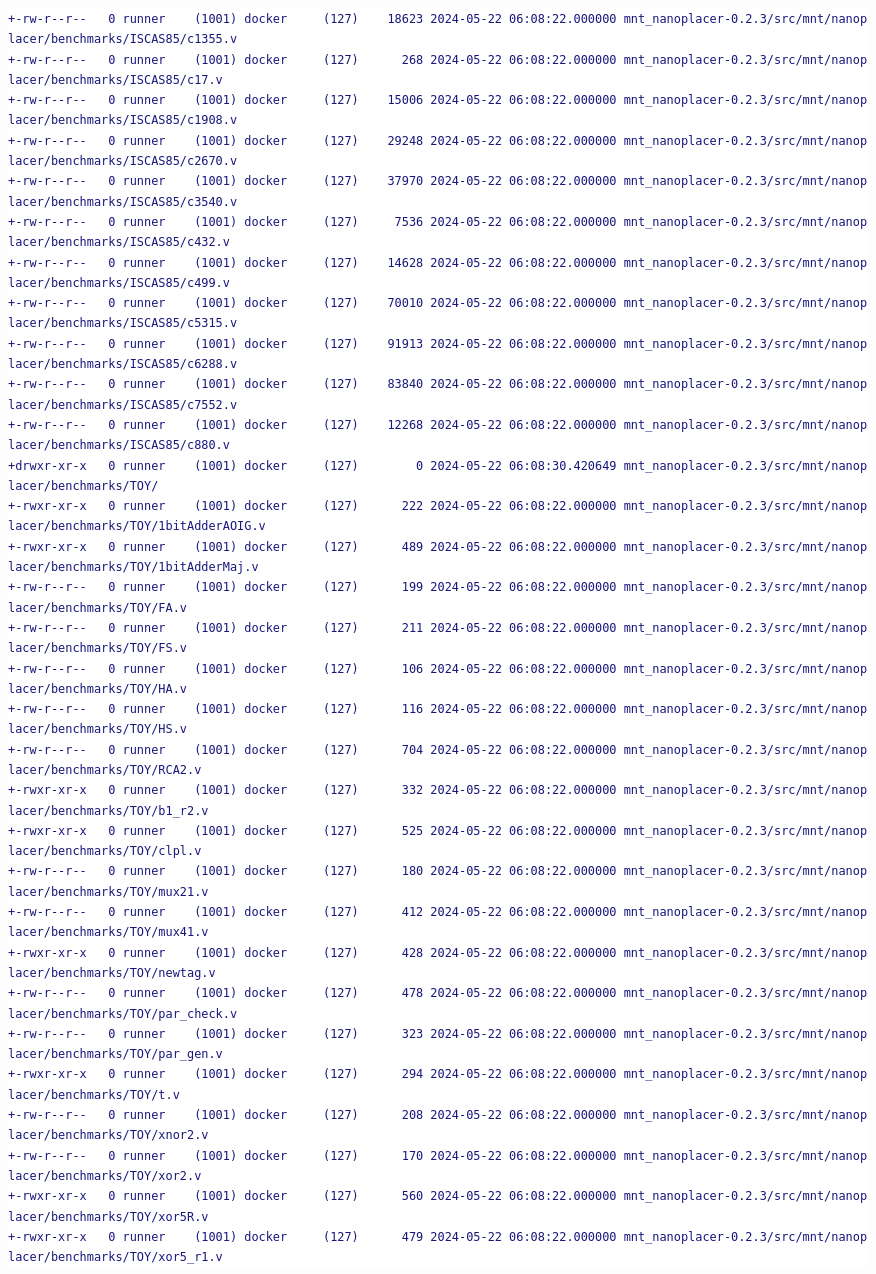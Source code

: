 ```diff
+-rw-r--r--   0 runner    (1001) docker     (127)    18623 2024-05-22 06:08:22.000000 mnt_nanoplacer-0.2.3/src/mnt/nanoplacer/benchmarks/ISCAS85/c1355.v
+-rw-r--r--   0 runner    (1001) docker     (127)      268 2024-05-22 06:08:22.000000 mnt_nanoplacer-0.2.3/src/mnt/nanoplacer/benchmarks/ISCAS85/c17.v
+-rw-r--r--   0 runner    (1001) docker     (127)    15006 2024-05-22 06:08:22.000000 mnt_nanoplacer-0.2.3/src/mnt/nanoplacer/benchmarks/ISCAS85/c1908.v
+-rw-r--r--   0 runner    (1001) docker     (127)    29248 2024-05-22 06:08:22.000000 mnt_nanoplacer-0.2.3/src/mnt/nanoplacer/benchmarks/ISCAS85/c2670.v
+-rw-r--r--   0 runner    (1001) docker     (127)    37970 2024-05-22 06:08:22.000000 mnt_nanoplacer-0.2.3/src/mnt/nanoplacer/benchmarks/ISCAS85/c3540.v
+-rw-r--r--   0 runner    (1001) docker     (127)     7536 2024-05-22 06:08:22.000000 mnt_nanoplacer-0.2.3/src/mnt/nanoplacer/benchmarks/ISCAS85/c432.v
+-rw-r--r--   0 runner    (1001) docker     (127)    14628 2024-05-22 06:08:22.000000 mnt_nanoplacer-0.2.3/src/mnt/nanoplacer/benchmarks/ISCAS85/c499.v
+-rw-r--r--   0 runner    (1001) docker     (127)    70010 2024-05-22 06:08:22.000000 mnt_nanoplacer-0.2.3/src/mnt/nanoplacer/benchmarks/ISCAS85/c5315.v
+-rw-r--r--   0 runner    (1001) docker     (127)    91913 2024-05-22 06:08:22.000000 mnt_nanoplacer-0.2.3/src/mnt/nanoplacer/benchmarks/ISCAS85/c6288.v
+-rw-r--r--   0 runner    (1001) docker     (127)    83840 2024-05-22 06:08:22.000000 mnt_nanoplacer-0.2.3/src/mnt/nanoplacer/benchmarks/ISCAS85/c7552.v
+-rw-r--r--   0 runner    (1001) docker     (127)    12268 2024-05-22 06:08:22.000000 mnt_nanoplacer-0.2.3/src/mnt/nanoplacer/benchmarks/ISCAS85/c880.v
+drwxr-xr-x   0 runner    (1001) docker     (127)        0 2024-05-22 06:08:30.420649 mnt_nanoplacer-0.2.3/src/mnt/nanoplacer/benchmarks/TOY/
+-rwxr-xr-x   0 runner    (1001) docker     (127)      222 2024-05-22 06:08:22.000000 mnt_nanoplacer-0.2.3/src/mnt/nanoplacer/benchmarks/TOY/1bitAdderAOIG.v
+-rwxr-xr-x   0 runner    (1001) docker     (127)      489 2024-05-22 06:08:22.000000 mnt_nanoplacer-0.2.3/src/mnt/nanoplacer/benchmarks/TOY/1bitAdderMaj.v
+-rw-r--r--   0 runner    (1001) docker     (127)      199 2024-05-22 06:08:22.000000 mnt_nanoplacer-0.2.3/src/mnt/nanoplacer/benchmarks/TOY/FA.v
+-rw-r--r--   0 runner    (1001) docker     (127)      211 2024-05-22 06:08:22.000000 mnt_nanoplacer-0.2.3/src/mnt/nanoplacer/benchmarks/TOY/FS.v
+-rw-r--r--   0 runner    (1001) docker     (127)      106 2024-05-22 06:08:22.000000 mnt_nanoplacer-0.2.3/src/mnt/nanoplacer/benchmarks/TOY/HA.v
+-rw-r--r--   0 runner    (1001) docker     (127)      116 2024-05-22 06:08:22.000000 mnt_nanoplacer-0.2.3/src/mnt/nanoplacer/benchmarks/TOY/HS.v
+-rw-r--r--   0 runner    (1001) docker     (127)      704 2024-05-22 06:08:22.000000 mnt_nanoplacer-0.2.3/src/mnt/nanoplacer/benchmarks/TOY/RCA2.v
+-rwxr-xr-x   0 runner    (1001) docker     (127)      332 2024-05-22 06:08:22.000000 mnt_nanoplacer-0.2.3/src/mnt/nanoplacer/benchmarks/TOY/b1_r2.v
+-rwxr-xr-x   0 runner    (1001) docker     (127)      525 2024-05-22 06:08:22.000000 mnt_nanoplacer-0.2.3/src/mnt/nanoplacer/benchmarks/TOY/clpl.v
+-rw-r--r--   0 runner    (1001) docker     (127)      180 2024-05-22 06:08:22.000000 mnt_nanoplacer-0.2.3/src/mnt/nanoplacer/benchmarks/TOY/mux21.v
+-rw-r--r--   0 runner    (1001) docker     (127)      412 2024-05-22 06:08:22.000000 mnt_nanoplacer-0.2.3/src/mnt/nanoplacer/benchmarks/TOY/mux41.v
+-rwxr-xr-x   0 runner    (1001) docker     (127)      428 2024-05-22 06:08:22.000000 mnt_nanoplacer-0.2.3/src/mnt/nanoplacer/benchmarks/TOY/newtag.v
+-rw-r--r--   0 runner    (1001) docker     (127)      478 2024-05-22 06:08:22.000000 mnt_nanoplacer-0.2.3/src/mnt/nanoplacer/benchmarks/TOY/par_check.v
+-rw-r--r--   0 runner    (1001) docker     (127)      323 2024-05-22 06:08:22.000000 mnt_nanoplacer-0.2.3/src/mnt/nanoplacer/benchmarks/TOY/par_gen.v
+-rwxr-xr-x   0 runner    (1001) docker     (127)      294 2024-05-22 06:08:22.000000 mnt_nanoplacer-0.2.3/src/mnt/nanoplacer/benchmarks/TOY/t.v
+-rw-r--r--   0 runner    (1001) docker     (127)      208 2024-05-22 06:08:22.000000 mnt_nanoplacer-0.2.3/src/mnt/nanoplacer/benchmarks/TOY/xnor2.v
+-rw-r--r--   0 runner    (1001) docker     (127)      170 2024-05-22 06:08:22.000000 mnt_nanoplacer-0.2.3/src/mnt/nanoplacer/benchmarks/TOY/xor2.v
+-rwxr-xr-x   0 runner    (1001) docker     (127)      560 2024-05-22 06:08:22.000000 mnt_nanoplacer-0.2.3/src/mnt/nanoplacer/benchmarks/TOY/xor5R.v
+-rwxr-xr-x   0 runner    (1001) docker     (127)      479 2024-05-22 06:08:22.000000 mnt_nanoplacer-0.2.3/src/mnt/nanoplacer/benchmarks/TOY/xor5_r1.v
```